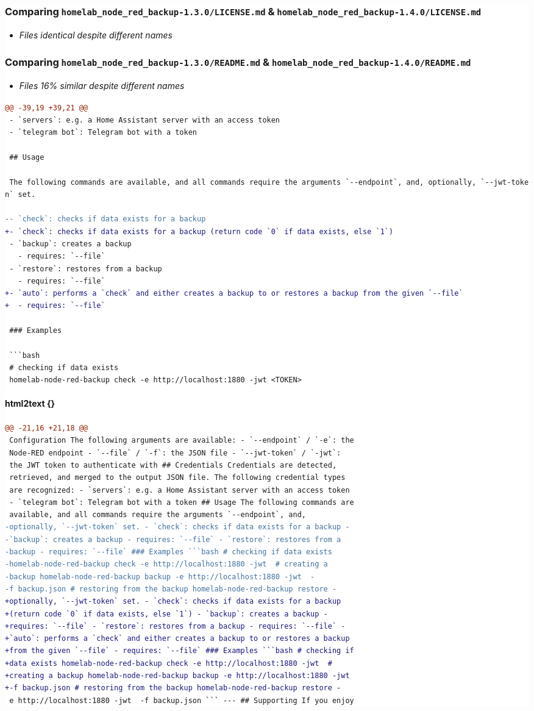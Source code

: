```diff
```

### Comparing `homelab_node_red_backup-1.3.0/LICENSE.md` & `homelab_node_red_backup-1.4.0/LICENSE.md`

 * *Files identical despite different names*

### Comparing `homelab_node_red_backup-1.3.0/README.md` & `homelab_node_red_backup-1.4.0/README.md`

 * *Files 16% similar despite different names*

```diff
@@ -39,19 +39,21 @@
 - `servers`: e.g. a Home Assistant server with an access token
 - `telegram bot`: Telegram bot with a token
 
 ## Usage
 
 The following commands are available, and all commands require the arguments `--endpoint`, and, optionally, `--jwt-token` set.
 
-- `check`: checks if data exists for a backup
+- `check`: checks if data exists for a backup (return code `0` if data exists, else `1`)
 - `backup`: creates a backup
   - requires: `--file`
 - `restore`: restores from a backup
   - requires: `--file`
+- `auto`: performs a `check` and either creates a backup to or restores a backup from the given `--file`
+  - requires: `--file`
 
 ### Examples
 
 ```bash
 # checking if data exists
 homelab-node-red-backup check -e http://localhost:1880 -jwt <TOKEN>
```

#### html2text {}

```diff
@@ -21,16 +21,18 @@
 Configuration The following arguments are available: - `--endpoint` / `-e`: the
 Node-RED endpoint - `--file` / `-f`: the JSON file - `--jwt-token` / `-jwt`:
 the JWT token to authenticate with ## Credentials Credentials are detected,
 retrieved, and merged to the output JSON file. The following credential types
 are recognized: - `servers`: e.g. a Home Assistant server with an access token
 - `telegram bot`: Telegram bot with a token ## Usage The following commands are
 available, and all commands require the arguments `--endpoint`, and,
-optionally, `--jwt-token` set. - `check`: checks if data exists for a backup -
-`backup`: creates a backup - requires: `--file` - `restore`: restores from a
-backup - requires: `--file` ### Examples ```bash # checking if data exists
-homelab-node-red-backup check -e http://localhost:1880 -jwt  # creating a
-backup homelab-node-red-backup backup -e http://localhost:1880 -jwt  -
-f backup.json # restoring from the backup homelab-node-red-backup restore -
+optionally, `--jwt-token` set. - `check`: checks if data exists for a backup
+(return code `0` if data exists, else `1`) - `backup`: creates a backup -
+requires: `--file` - `restore`: restores from a backup - requires: `--file` -
+`auto`: performs a `check` and either creates a backup to or restores a backup
+from the given `--file` - requires: `--file` ### Examples ```bash # checking if
+data exists homelab-node-red-backup check -e http://localhost:1880 -jwt  #
+creating a backup homelab-node-red-backup backup -e http://localhost:1880 -jwt
+-f backup.json # restoring from the backup homelab-node-red-backup restore -
 e http://localhost:1880 -jwt  -f backup.json ``` --- ## Supporting If you enjoy
```